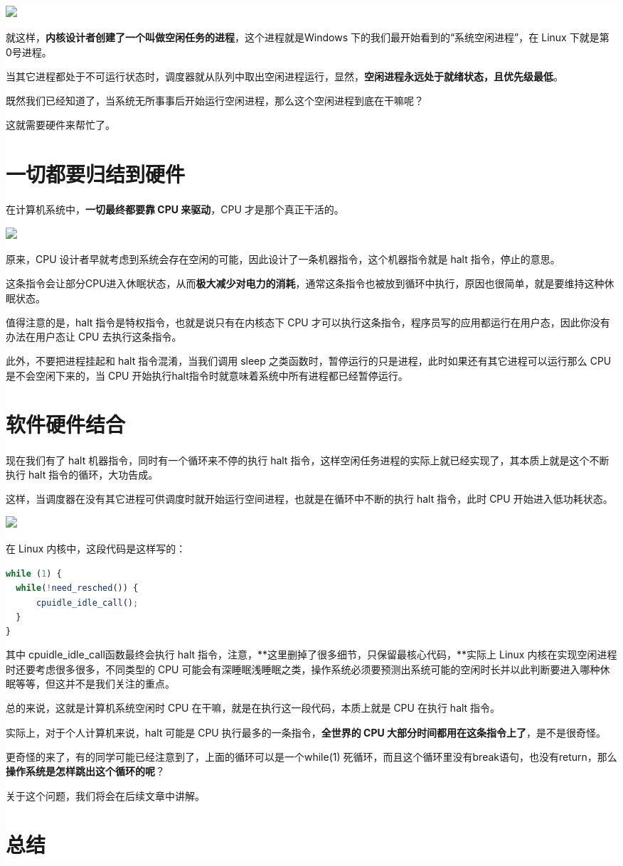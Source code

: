 ![](https://mmbiz.qpic.cn/mmbiz_png/8g3rwJPmya104J44bWiaD22R1eLqdRJlibUDUosDJ0suPNnz5GX8mZoVxX6scic9IV2n9KsovA5I3qCpB6TjWd8gw/640?wx_fmt=png)

就这样，**内核设计者创建了一个叫做空闲任务的进程**，这个进程就是Windows 下的我们最开始看到的“系统空闲进程”，在 Linux 下就是第 0号进程。

当其它进程都处于不可运行状态时，调度器就从队列中取出空闲进程运行，显然，**空闲进程永远处于就绪状态，且优先级最低**。

既然我们已经知道了，当系统无所事事后开始运行空闲进程，那么这个空闲进程到底在干嘛呢？

这就需要硬件来帮忙了。

# 一切都要归结到硬件

在计算机系统中，**一切最终都要靠 CPU 来驱动**，CPU 才是那个真正干活的。

![](https://mmbiz.qpic.cn/mmbiz_jpg/8g3rwJPmya104J44bWiaD22R1eLqdRJlibeUsZGjMBdt8MyoU6unqeLLptRCLkwP6IqC9lfHX1jaiaRcPtgiatsZwA/640?wx_fmt=jpeg)

原来，CPU 设计者早就考虑到系统会存在空闲的可能，因此设计了一条机器指令，这个机器指令就是 halt 指令，停止的意思。

这条指令会让部分CPU进入休眠状态，从而**极大减少对电力的消耗**，通常这条指令也被放到循环中执行，原因也很简单，就是要维持这种休眠状态。

值得注意的是，halt 指令是特权指令，也就是说只有在内核态下 CPU 才可以执行这条指令，程序员写的应用都运行在用户态，因此你没有办法在用户态让 CPU 去执行这条指令。

此外，不要把进程挂起和 halt 指令混淆，当我们调用 sleep 之类函数时，暂停运行的只是进程，此时如果还有其它进程可以运行那么 CPU 是不会空闲下来的，当 CPU 开始执行halt指令时就意味着系统中所有进程都已经暂停运行。

# 软件硬件结合

现在我们有了 halt 机器指令，同时有一个循环来不停的执行 halt 指令，这样空闲任务进程的实际上就已经实现了，其本质上就是这个不断执行 halt 指令的循环，大功告成。

这样，当调度器在没有其它进程可供调度时就开始运行空间进程，也就是在循环中不断的执行 halt 指令，此时 CPU 开始进入低功耗状态。

![](https://mmbiz.qpic.cn/mmbiz_png/8g3rwJPmya104J44bWiaD22R1eLqdRJlibibVow12SiaJ4Yic4SJW2Or8WzbgvQV4dJSGQCayJW1syLJ3m1Y5o3YiczA/640?wx_fmt=png)

在 Linux 内核中，这段代码是这样写的：

```javascript
while (1) {
  while(!need_resched()) {
      cpuidle_idle_call();
  }
}
```

其中 cpuidle\_idle\_call函数最终会执行 halt 指令，注意，**这里删掉了很多细节，只保留最核心代码，**实际上 Linux 内核在实现空闲进程时还要考虑很多很多，不同类型的 CPU 可能会有深睡眠浅睡眠之类，操作系统必须要预测出系统可能的空闲时长并以此判断要进入哪种休眠等等，但这并不是我们关注的重点。  

总的来说，这就是计算机系统空闲时 CPU 在干嘛，就是在执行这一段代码，本质上就是 CPU 在执行 halt 指令。

实际上，对于个人计算机来说，halt 可能是 CPU 执行最多的一条指令，**全世界的 CPU 大部分时间都用在这条指令上了**，是不是很奇怪。

更奇怪的来了，有的同学可能已经注意到了，上面的循环可以是一个while(1) 死循环，而且这个循环里没有break语句，也没有return，那么**操作系统是怎样跳出这个循环的呢**？

关于这个问题，我们将会在后续文章中讲解。

# 总结
